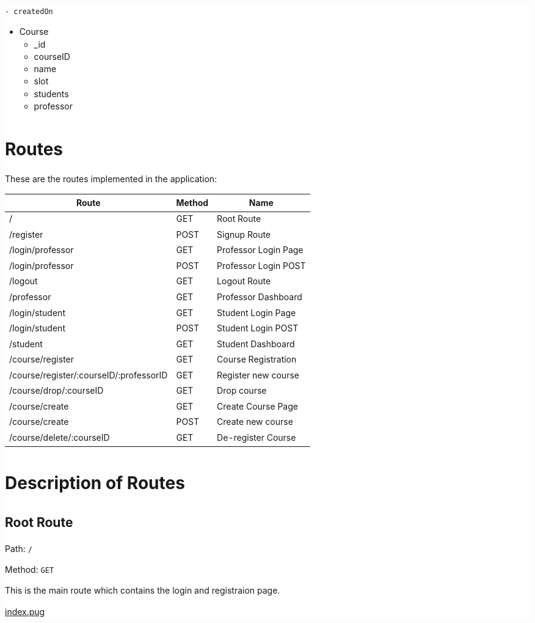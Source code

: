     - createdOn
  - Course
    - _id
    - courseID
    - name
    - slot
    - students
    - professor

# Routes

These are the routes implemented in the application:

Route | Method | Name
------|--------|-----
/ | GET | Root Route
/register|POST| Signup Route
/login/professor|GET|Professor Login Page
/login/professor|POST|Professor Login POST
/logout|GET|Logout Route
/professor|GET|Professor Dashboard
/login/student|GET|Student Login Page
/login/student|POST|Student Login POST
/student|GET|Student Dashboard
/course/register|GET|Course Registration
/course/register/:courseID/:professorID|GET|Register new course
/course/drop/:courseID|GET|Drop course
/course/create|GET|Create Course Page
/course/create|POST|Create new course
/course/delete/:courseID|GET|De-register Course

# Description of Routes
## Root Route
Path: `/`

Method: `GET`

This is the main route which contains the login and registraion page.

[index.pug](views/index.pug)
